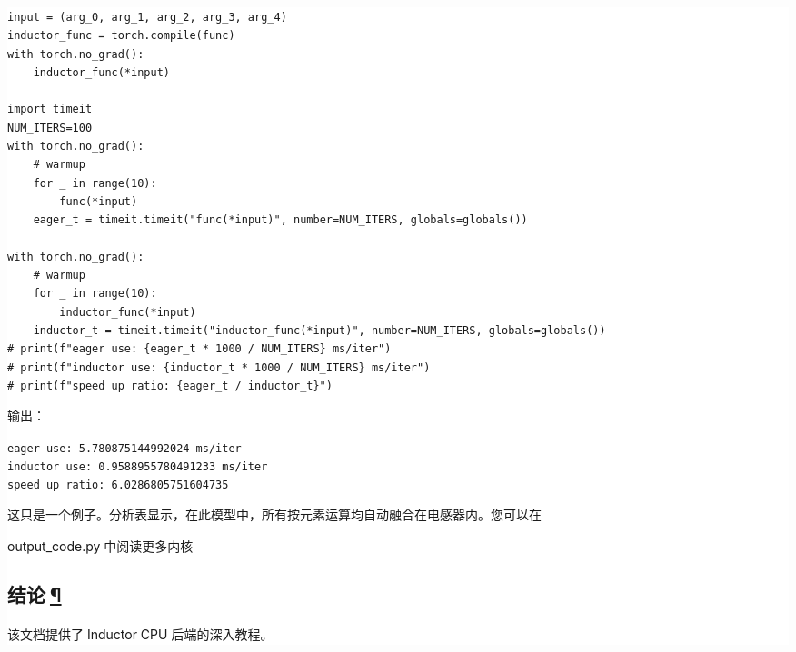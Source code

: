 ```
input = (arg_0, arg_1, arg_2, arg_3, arg_4)
inductor_func = torch.compile(func)
with torch.no_grad():
    inductor_func(*input)

import timeit
NUM_ITERS=100
with torch.no_grad():
    # warmup
    for _ in range(10):
        func(*input)
    eager_t = timeit.timeit("func(*input)", number=NUM_ITERS, globals=globals())

with torch.no_grad():
    # warmup
    for _ in range(10):
        inductor_func(*input)
    inductor_t = timeit.timeit("inductor_func(*input)", number=NUM_ITERS, globals=globals())
# print(f"eager use: {eager_t * 1000 / NUM_ITERS} ms/iter")
# print(f"inductor use: {inductor_t * 1000 / NUM_ITERS} ms/iter")
# print(f"speed up ratio: {eager_t / inductor_t}")

```




 输出：






```
eager use: 5.780875144992024 ms/iter
inductor use: 0.9588955780491233 ms/iter
speed up ratio: 6.0286805751604735

```




 这只是一个例子。分析表显示，在此模型中，所有按元素运算均自动融合在电感器内。您可以在

output_code.py
中阅读更多内核






 结论
 [¶](#conclusion "此标题的永久链接")
------------------------------------------------------------------------------------



 该文档提供了 Inductor CPU 后端的深入教程。
